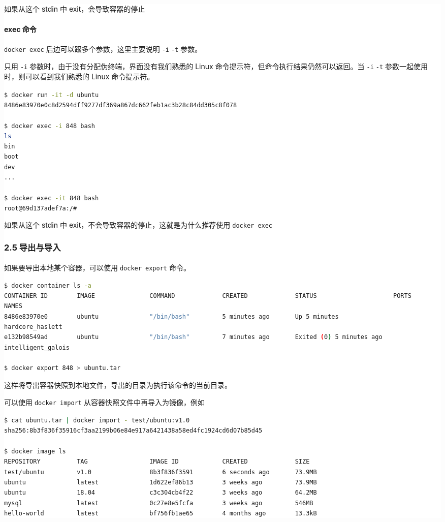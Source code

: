 如果从这个 stdin 中 exit，会导致容器的停止

#### exec 命令

`docker exec` 后边可以跟多个参数，这里主要说明 `-i` `-t` 参数。

只用 `-i` 参数时，由于没有分配伪终端，界面没有我们熟悉的 Linux 命令提示符，但命令执行结果仍然可以返回。当 `-i` `-t` 参数一起使用时，则可以看到我们熟悉的 Linux 命令提示符。

```bash
$ docker run -it -d ubuntu
8486e83970e0c8d2594dff9277df369a867dc662feb1ac3b28c84dd305c8f078

$ docker exec -i 848 bash
ls
bin
boot
dev
...

$ docker exec -it 848 bash
root@69d137adef7a:/#
```

如果从这个 stdin 中 exit，不会导致容器的停止，这就是为什么推荐使用 `docker exec`

### 2.5 导出与导入

如果要导出本地某个容器，可以使用 `docker export` 命令。

```bash
$ docker container ls -a
CONTAINER ID        IMAGE               COMMAND             CREATED             STATUS                     PORTS               NAMES
8486e83970e0        ubuntu              "/bin/bash"         5 minutes ago       Up 5 minutes                                   hardcore_haslett
e132b98549ad        ubuntu              "/bin/bash"         7 minutes ago       Exited (0) 5 minutes ago                       intelligent_galois

$ docker export 848 > ubuntu.tar
```

这样将导出容器快照到本地文件，导出的目录为执行该命令的当前目录。

可以使用 `docker import` 从容器快照文件中再导入为镜像，例如

```bash
$ cat ubuntu.tar | docker import - test/ubuntu:v1.0
sha256:8b3f836f35916cf3aa2199b06e84e917a6421438a58ed4fc1924cd6d07b85d45

$ docker image ls
REPOSITORY          TAG                 IMAGE ID            CREATED             SIZE
test/ubuntu         v1.0                8b3f836f3591        6 seconds ago       73.9MB
ubuntu              latest              1d622ef86b13        3 weeks ago         73.9MB
ubuntu              18.04               c3c304cb4f22        3 weeks ago         64.2MB
mysql               latest              0c27e8e5fcfa        3 weeks ago         546MB
hello-world         latest              bf756fb1ae65        4 months ago        13.3kB
```

